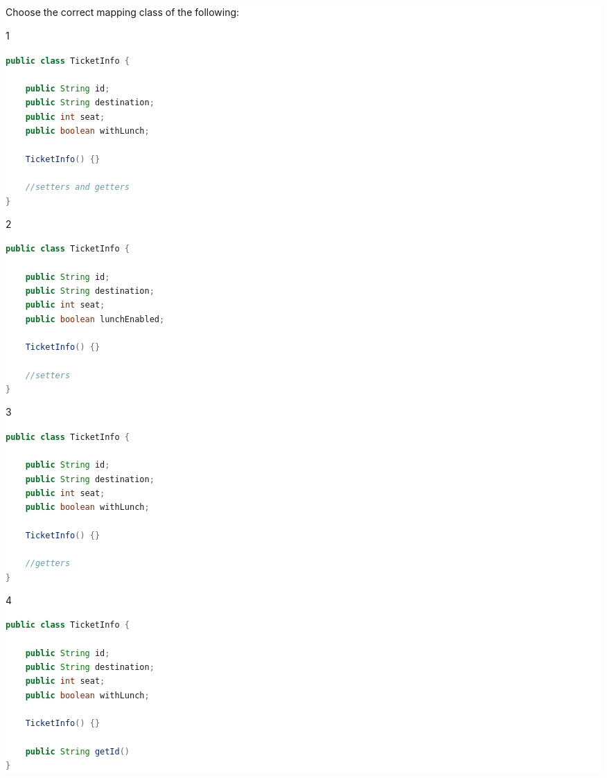 Choose the correct mapping class of the following:

1

```java
public class TicketInfo {

    public String id;
    public String destination;
    public int seat;
    public boolean withLunch;

    TicketInfo() {}

    //setters and getters
}
```

2

```java
public class TicketInfo {

    public String id;
    public String destination;
    public int seat;
    public boolean lunchEnabled;

    TicketInfo() {}

    //setters
}
```

3

```java
public class TicketInfo {

    public String id;
    public String destination;
    public int seat;
    public boolean withLunch;

    TicketInfo() {}

    //getters
}
```

4

```java
public class TicketInfo {

    public String id;
    public String destination;
    public int seat;
    public boolean withLunch;

    TicketInfo() {}

    public String getId() 
}
```
